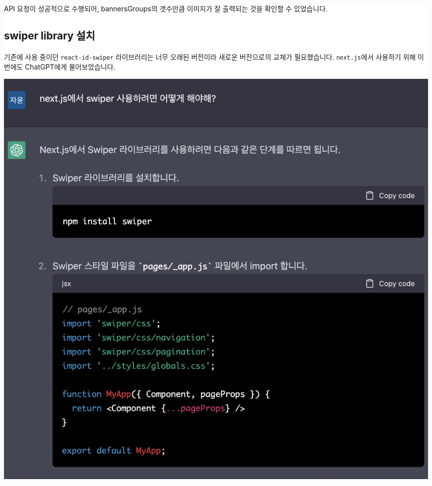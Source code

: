 API 요청이 성공적으로 수행되어, bannersGroups의 갯수만큼 이미지가 잘 출력되는 것을 확인할 수 있었습니다.

## swiper library 설치

기존에 사용 중이던 `react-id-swiper` 라이브러리는 너무 오래된 버전이라 새로운 버전으로의 교체가 필요했습니다. `next.js`에서 사용하기 위해 이번에도 ChatGPT에게 물어보았습니다.

![chatgpt_4](./chatgpt_4.png)